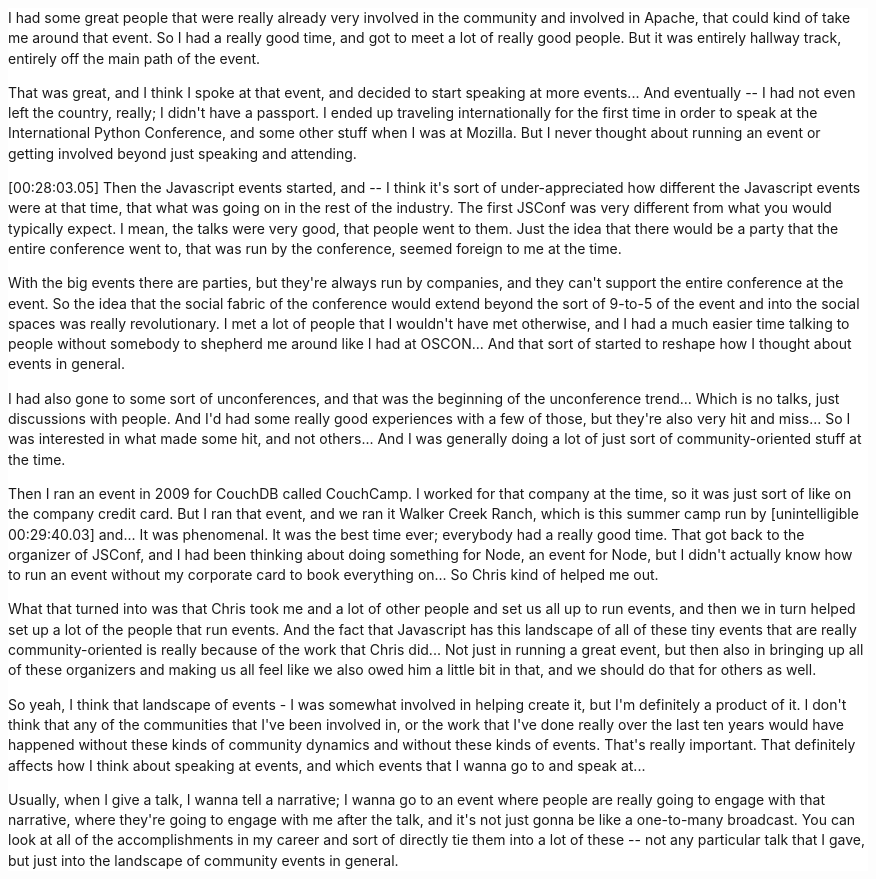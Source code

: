 I had some great people that were really already very involved in the community and involved in Apache, that could kind of take me around that event. So I had a really good time, and got to meet a lot of really good people. But it was entirely hallway track, entirely off the main path of the event.

That was great, and I think I spoke at that event, and decided to start speaking at more events... And eventually -- I had not even left the country, really; I didn't have a passport. I ended up traveling internationally for the first time in order to speak at the International Python Conference, and some other stuff when I was at Mozilla. But I never thought about running an event or getting involved beyond just speaking and attending.

\[00:28:03.05\] Then the Javascript events started, and -- I think it's sort of under-appreciated how different the Javascript events were at that time, that what was going on in the rest of the industry. The first JSConf was very different from what you would typically expect. I mean, the talks were very good, that people went to them. Just the idea that there would be a party that the entire conference went to, that was run by the conference, seemed foreign to me at the time.

With the big events there are parties, but they're always run by companies, and they can't support the entire conference at the event. So the idea that the social fabric of the conference would extend beyond the sort of 9-to-5 of the event and into the social spaces was really revolutionary. I met a lot of people that I wouldn't have met otherwise, and I had a much easier time talking to people without somebody to shepherd me around like I had at OSCON... And that sort of started to reshape how I thought about events in general.

I had also gone to some sort of unconferences, and that was the beginning of the unconference trend... Which is no talks, just discussions with people. And I'd had some really good experiences with a few of those, but they're also very hit and miss... So I was interested in what made some hit, and not others... And I was generally doing a lot of just sort of community-oriented stuff at the time.

Then I ran an event in 2009 for CouchDB called CouchCamp. I worked for that company at the time, so it was just sort of like on the company credit card. But I ran that event, and we ran it Walker Creek Ranch, which is this summer camp run by \[unintelligible 00:29:40.03\] and... It was phenomenal. It was the best time ever; everybody had a really good time. That got back to the organizer of JSConf, and I had been thinking about doing something for Node, an event for Node, but I didn't actually know how to run an event without my corporate card to book everything on... So Chris kind of helped me out.

What that turned into was that Chris took me and a lot of other people and set us all up to run events, and then we in turn helped set up a lot of the people that run events. And the fact that Javascript has this landscape of all of these tiny events that are really community-oriented is really because of the work that Chris did... Not just in running a great event, but then also in bringing up all of these organizers and making us all feel like we also owed him a little bit in that, and we should do that for others as well.

So yeah, I think that landscape of events - I was somewhat involved in helping create it, but I'm definitely a product of it. I don't think that any of the communities that I've been involved in, or the work that I've done really over the last ten years would have happened without these kinds of community dynamics and without these kinds of events. That's really important. That definitely affects how I think about speaking at events, and which events that I wanna go to and speak at...

Usually, when I give a talk, I wanna tell a narrative; I wanna go to an event where people are really going to engage with that narrative, where they're going to engage with me after the talk, and it's not just gonna be like a one-to-many broadcast. You can look at all of the accomplishments in my career and sort of directly tie them into a lot of these -- not any particular talk that I gave, but just into the landscape of community events in general.
